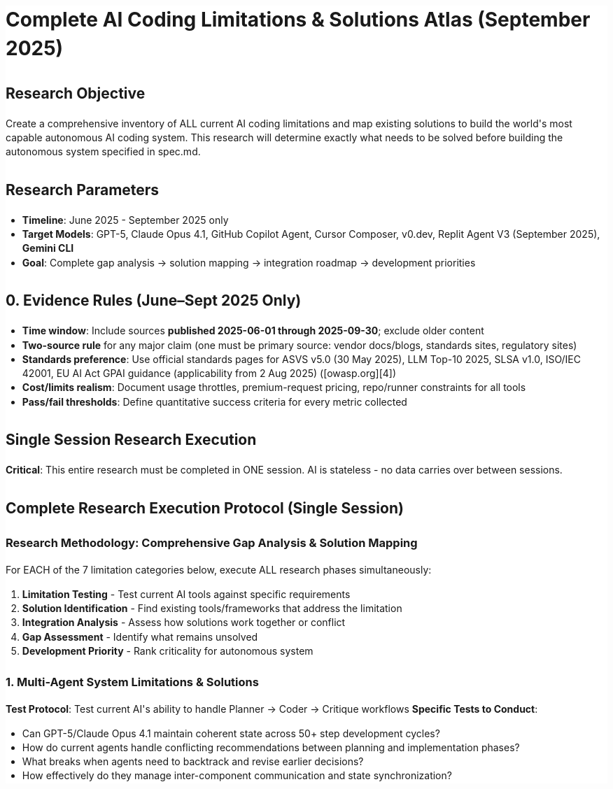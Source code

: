 # Complete AI Coding Limitations & Solutions Atlas (September 2025)

## Research Objective
Create a comprehensive inventory of ALL current AI coding limitations and map existing solutions to build the world's most capable autonomous AI coding system. This research will determine exactly what needs to be solved before building the autonomous system specified in spec.md.

## Research Parameters
- **Timeline**: June 2025 - September 2025 only
- **Target Models**: GPT-5, Claude Opus 4.1, GitHub Copilot Agent, Cursor Composer, v0.dev, Replit Agent V3 (September 2025), **Gemini CLI**
- **Goal**: Complete gap analysis → solution mapping → integration roadmap → development priorities

## 0. Evidence Rules (June–Sept 2025 Only)
- **Time window**: Include sources **published 2025-06-01 through 2025-09-30**; exclude older content
- **Two-source rule** for any major claim (one must be primary source: vendor docs/blogs, standards sites, regulatory sites)
- **Standards preference**: Use official standards pages for ASVS v5.0 (30 May 2025), LLM Top-10 2025, SLSA v1.0, ISO/IEC 42001, EU AI Act GPAI guidance (applicability from 2 Aug 2025) ([owasp.org][4])
- **Cost/limits realism**: Document usage throttles, premium-request pricing, repo/runner constraints for all tools
- **Pass/fail thresholds**: Define quantitative success criteria for every metric collected

## Single Session Research Execution
**Critical**: This entire research must be completed in ONE session. AI is stateless - no data carries over between sessions.

## Complete Research Execution Protocol (Single Session)

### Research Methodology: Comprehensive Gap Analysis & Solution Mapping

For EACH of the 7 limitation categories below, execute ALL research phases simultaneously:
1. **Limitation Testing** - Test current AI tools against specific requirements
2. **Solution Identification** - Find existing tools/frameworks that address the limitation  
3. **Integration Analysis** - Assess how solutions work together or conflict
4. **Gap Assessment** - Identify what remains unsolved
5. **Development Priority** - Rank criticality for autonomous system

### 1. Multi-Agent System Limitations & Solutions
**Test Protocol**: Test current AI's ability to handle Planner → Coder → Critique workflows
**Specific Tests to Conduct**:
- Can GPT-5/Claude Opus 4.1 maintain coherent state across 50+ step development cycles?
- How do current agents handle conflicting recommendations between planning and implementation phases?
- What breaks when agents need to backtrack and revise earlier decisions?
- How effectively do they manage inter-component communication and state synchronization?
